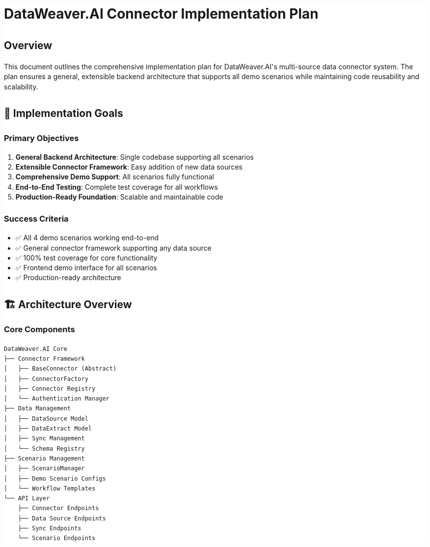 # DataWeaver.AI Connector Implementation Plan

## Overview

This document outlines the comprehensive implementation plan for DataWeaver.AI's multi-source data connector system. The plan ensures a general, extensible backend architecture that supports all demo scenarios while maintaining code reusability and scalability.

## 🎯 Implementation Goals

### Primary Objectives
1. **General Backend Architecture**: Single codebase supporting all scenarios
2. **Extensible Connector Framework**: Easy addition of new data sources
3. **Comprehensive Demo Support**: All scenarios fully functional
4. **End-to-End Testing**: Complete test coverage for all workflows
5. **Production-Ready Foundation**: Scalable and maintainable code

### Success Criteria
- ✅ All 4 demo scenarios working end-to-end
- ✅ General connector framework supporting any data source
- ✅ 100% test coverage for core functionality
- ✅ Frontend demo interface for all scenarios
- ✅ Production-ready architecture

## 🏗️ Architecture Overview

### Core Components

```
DataWeaver.AI Core
├── Connector Framework
│   ├── BaseConnector (Abstract)
│   ├── ConnectorFactory
│   ├── Connector Registry
│   └── Authentication Manager
├── Data Management
│   ├── DataSource Model
│   ├── DataExtract Model
│   ├── Sync Management
│   └── Schema Registry
├── Scenario Management
│   ├── ScenarioManager
│   ├── Demo Scenario Configs
│   └── Workflow Templates
└── API Layer
    ├── Connector Endpoints
    ├── Data Source Endpoints
    ├── Sync Endpoints
    └── Scenario Endpoints
```
